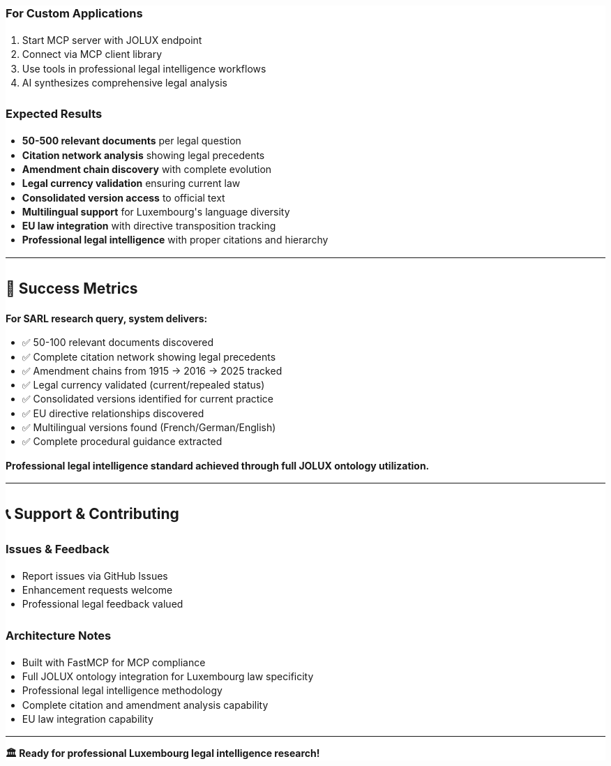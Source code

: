 ### **For Custom Applications** 
1. Start MCP server with JOLUX endpoint
2. Connect via MCP client library
3. Use tools in professional legal intelligence workflows
4. AI synthesizes comprehensive legal analysis

### **Expected Results**
- **50-500 relevant documents** per legal question
- **Citation network analysis** showing legal precedents
- **Amendment chain discovery** with complete evolution
- **Legal currency validation** ensuring current law
- **Consolidated version access** to official text
- **Multilingual support** for Luxembourg's language diversity
- **EU law integration** with directive transposition tracking
- **Professional legal intelligence** with proper citations and hierarchy

---

## 🎉 **Success Metrics**

**For SARL research query, system delivers:**
- ✅ 50-100 relevant documents discovered
- ✅ Complete citation network showing legal precedents
- ✅ Amendment chains from 1915 → 2016 → 2025 tracked
- ✅ Legal currency validated (current/repealed status)
- ✅ Consolidated versions identified for current practice
- ✅ EU directive relationships discovered
- ✅ Multilingual versions found (French/German/English)
- ✅ Complete procedural guidance extracted

**Professional legal intelligence standard achieved through full JOLUX ontology utilization.**

---

## 📞 **Support & Contributing**

### **Issues & Feedback**
- Report issues via GitHub Issues
- Enhancement requests welcome
- Professional legal feedback valued

### **Architecture Notes**
- Built with FastMCP for MCP compliance
- Full JOLUX ontology integration for Luxembourg law specificity
- Professional legal intelligence methodology
- Complete citation and amendment analysis capability
- EU law integration capability

---

**🏛️ Ready for professional Luxembourg legal intelligence research!**